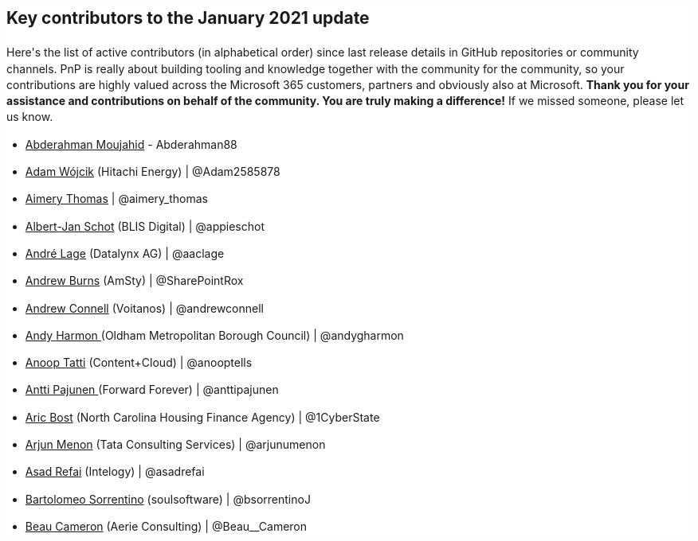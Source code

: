 
## Key contributors to the January 2021 update 

Here's the list of active contributors (in alphabetical order) since
last release details in GitHub repositories or community channels. PnP
is really about building tooling and knowledge together with the
community for the community, so your contributions are highly valued
across the Microsoft 365 customers, partners and obviously also at
Microsoft.
**Thank you for your assistance and contributions on behalf of the
community. You are truly making a difference!** If we missed someone,
please let us know.

-   [Abderahman Moujahid](https://github.com/Abderahman88) -
    Abderahman88

-   [Adam Wójcik](https://twitter.com/Adam25858782) (Hitachi Energy) |
    @Adam2585878

-   [Aimery Thomas](https://www.twitter.com/aimery_thomas) |
    @aimery_thomas

-   [Albert-Jan Schot](https://twitter.com/appieschot) (BLIS Digital)
    | @appieschot

-   [André Lage](https://twitter.com/aaclage) (Datalynx AG) | @aaclage

-   [Andrew Burns](https://www.twitter.com/SharePointRox) (AmSty) |
    @SharePointRox

-   [Andrew Connell](https://twitter.com/andrewconnell) (Voitanos)
    | @andrewconnell

-   [Andy Harmon ](https://www.twitter.com/andygharmon)(Oldham
    Metropolitan Borough Council) | @andygharmon

-   [Anoop Tatti](https://twitter.com/anooptells) (Content+Cloud) |
    @anooptells

-   [Antti Pajunen ](https://www.twitter.com/anttipajunen)(Forward
    Forever) | @anttipajunen

-   [Aric Bost](https://www.twitter.com/1CyberState) (North Carolina
    Housing Finance Agency) | @1CyberState

-   [Arjun Menon](https://twitter.com/arjunumenon) (Tata Consulting
    Services) | @arjunumenon

-   [Asad Refai](https://www.twitter.com/asadrefai) (Intelogy) |
    @asadrefai

-   [Bartolomeo Sorrentino](https://twitter.com/bsorrentinoJ)
    (soulsoftware) | @bsorrentinoJ

-   [Beau Cameron](https://twitter.com/Beau__Cameron) (Aerie Consulting)
    | @Beau\_\_Cameron
